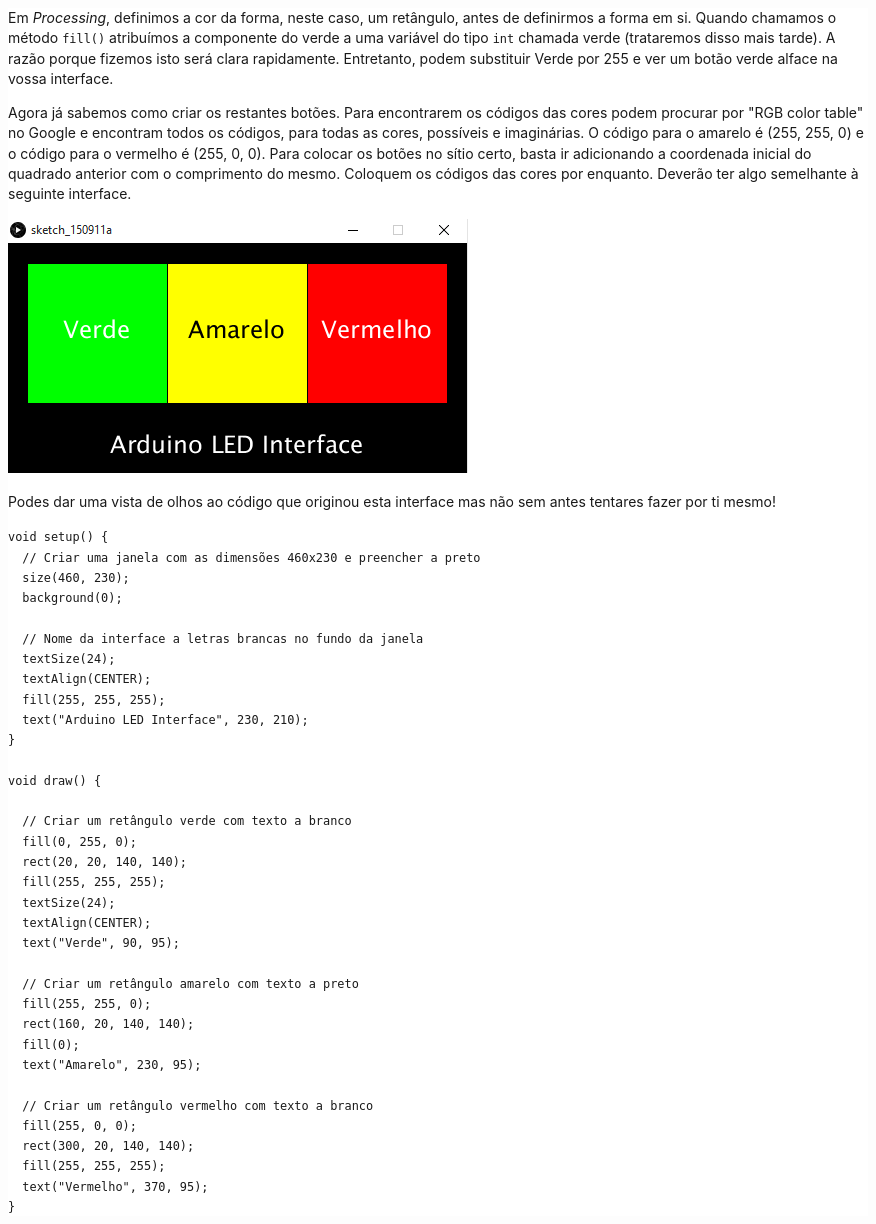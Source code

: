 Em *Processing*, definimos a cor da forma, neste caso, um retângulo, antes de definirmos a forma em si. Quando chamamos o método `fill()` atribuímos a componente do verde a uma variável do tipo `int` chamada verde (trataremos disso mais tarde). A razão porque fizemos isto será clara rapidamente. Entretanto, podem substituir Verde por 255 e ver um botão verde alface na vossa interface.

Agora já sabemos como criar os restantes botões. Para encontrarem os códigos das cores podem procurar por "RGB color table" no Google e encontram todos os códigos, para todas as cores, possíveis e imaginárias. O código para o amarelo é (255, 255, 0) e o código para o vermelho é (255, 0, 0). Para colocar os botões no sítio certo, basta ir adicionando a coordenada inicial do quadrado anterior com o comprimento do mesmo. Coloquem os códigos das cores por enquanto. Deverão ter algo semelhante à seguinte interface.

![alt text](https://github.com/jeKnowledge/academy-articles/blob/master/Article2_LED%20Interface/janela3.PNG)

Podes dar uma vista de olhos ao código que originou esta interface mas não sem antes tentares fazer por ti mesmo!

```processing
void setup() {
  // Criar uma janela com as dimensões 460x230 e preencher a preto
  size(460, 230);
  background(0);
  
  // Nome da interface a letras brancas no fundo da janela 
  textSize(24);
  textAlign(CENTER);
  fill(255, 255, 255);
  text("Arduino LED Interface", 230, 210);
}

void draw() {

  // Criar um retângulo verde com texto a branco
  fill(0, 255, 0);
  rect(20, 20, 140, 140);
  fill(255, 255, 255);
  textSize(24);
  textAlign(CENTER);
  text("Verde", 90, 95);
  
  // Criar um retângulo amarelo com texto a preto
  fill(255, 255, 0);
  rect(160, 20, 140, 140);
  fill(0);
  text("Amarelo", 230, 95);
  
  // Criar um retângulo vermelho com texto a branco
  fill(255, 0, 0);
  rect(300, 20, 140, 140);
  fill(255, 255, 255);
  text("Vermelho", 370, 95);
}
```